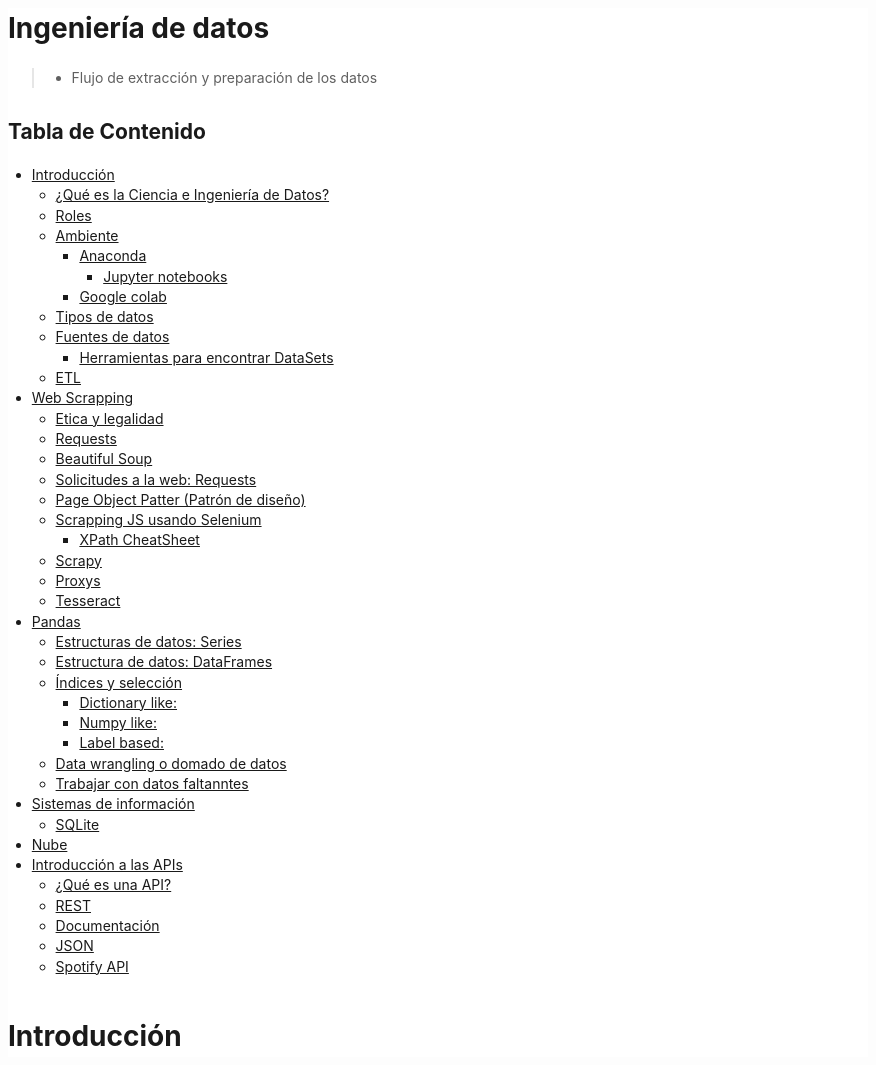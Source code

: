 
# Ingeniería de datos 

> * Flujo de extracción y preparación de los datos

## Tabla de Contenido
- [Introducción](#introducci%c3%b3n)
  - [¿Qué es la Ciencia e Ingeniería de Datos?](#%c2%bfqu%c3%a9-es-la-ciencia-e-ingenier%c3%ada-de-datos)
  - [Roles](#roles)
  - [Ambiente](#ambiente)
    - [Anaconda](#anaconda)
      - [Jupyter notebooks](#jupyter-notebooks)
    - [Google colab](#google-colab)
  - [Tipos de datos](#tipos-de-datos)
  - [Fuentes de datos](#fuentes-de-datos)
    - [Herramientas para encontrar DataSets](#herramientas-para-encontrar-datasets)
  - [ETL](#etl)
- [Web Scrapping](#web-scrapping)
  - [Etica y legalidad](#etica-y-legalidad)
  - [Requests](#requests)
  - [Beautiful Soup](#beautiful-soup)
  - [Solicitudes a la web: Requests](#solicitudes-a-la-web-requests)
  - [Page Object Patter (Patrón de diseño)](#page-object-patter-patr%c3%b3n-de-dise%c3%b1o)
  - [Scrapping JS usando Selenium](#scrapping-js-usando-selenium)
    - [XPath CheatSheet](#xpath-cheatsheet)
  - [Scrapy](#scrapy)
  - [Proxys](#proxys)
  - [Tesseract](#tesseract)
- [Pandas](#pandas)
  - [Estructuras de datos: Series](#estructuras-de-datos-series)
  - [Estructura de datos: DataFrames](#estructura-de-datos-dataframes)
  - [Índices y selección](#%c3%8dndices-y-selecci%c3%b3n)
    - [Dictionary like:](#dictionary-like)
    - [Numpy like:](#numpy-like)
    - [Label based:](#label-based)
  - [Data wrangling o domado de datos](#data-wrangling-o-domado-de-datos)
  - [Trabajar con datos faltanntes](#trabajar-con-datos-faltanntes)
- [Sistemas de información](#sistemas-de-informaci%c3%b3n)
  - [SQLite](#sqlite)
- [Nube](#nube)
- [Introducción a las APIs](#introducci%c3%b3n-a-las-apis)
  - [¿Qué es una API?](#%c2%bfqu%c3%a9-es-una-api)
  - [REST](#rest)
  - [Documentación](#documentaci%c3%b3n)
  - [JSON](#json)
  - [Spotify API](#spotify-api)

# Introducción
